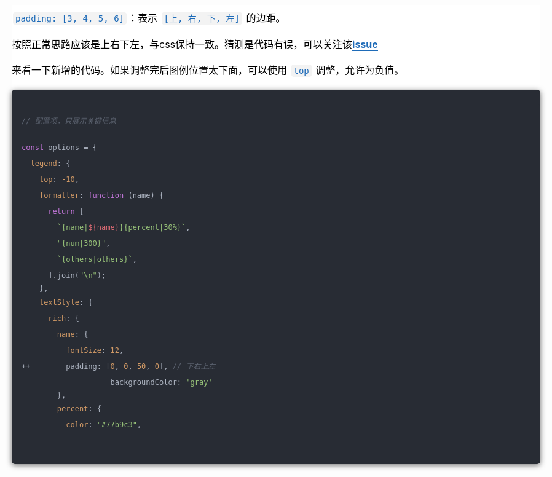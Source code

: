 <p style="font-size: 16px; padding-top: 8px; padding-bottom: 8px; margin: 0px; color: black; line-height: 26px;"><code style="font-size: 14px; word-wrap: break-word; padding: 2px 4px; border-radius: 4px; margin: 0 2px; color: #1e6bb8; background-color: rgba(27,31,35,.05); font-family: Operator Mono, Consolas, Monaco, Menlo, monospace; word-break: break-all;">padding: [3, 4, 5, 6]</code>：表示 <code style="font-size: 14px; word-wrap: break-word; padding: 2px 4px; border-radius: 4px; margin: 0 2px; color: #1e6bb8; background-color: rgba(27,31,35,.05); font-family: Operator Mono, Consolas, Monaco, Menlo, monospace; word-break: break-all;">[上, 右, 下, 左]</code> 的边距。</p>
</blockquote>
<p data-tool="mdnice编辑器" style="font-size: 16px; padding-top: 8px; padding-bottom: 8px; margin: 0; line-height: 26px; color: black;">按照正常思路应该是上右下左，与css保持一致。猜测是代码有误，可以关注该<a href="https://github.com/apache/incubator-echarts/issues/13658" style="text-decoration: none; color: #1e6bb8; word-wrap: break-word; font-weight: bold; border-bottom: 1px solid #1e6bb8;">issue</a></p>
<p data-tool="mdnice编辑器" style="font-size: 16px; padding-top: 8px; padding-bottom: 8px; margin: 0; line-height: 26px; color: black;">来看一下新增的代码。如果调整完后图例位置太下面，可以使用 <code style="font-size: 14px; word-wrap: break-word; padding: 2px 4px; border-radius: 4px; margin: 0 2px; color: #1e6bb8; background-color: rgba(27,31,35,.05); font-family: Operator Mono, Consolas, Monaco, Menlo, monospace; word-break: break-all;">top</code> 调整，允许为负值。</p>
<pre class="custom" data-tool="mdnice编辑器" style="margin-top: 10px; margin-bottom: 10px; border-radius: 5px; box-shadow: rgba(0, 0, 0, 0.55) 0px 2px 10px;"><span style="display: block; background: url(https://my-wechat.mdnice.com/point.png); height: 30px; width: 100%; background-size: 40px; background-repeat: no-repeat; background-color: #282c34; margin-bottom: -7px; border-radius: 5px; background-position: 10px 10px;"></span><code class="hljs" style="overflow-x: auto; padding: 16px; color: #abb2bf; display: block; font-family: Operator Mono, Consolas, Monaco, Menlo, monospace; font-size: 12px; -webkit-overflow-scrolling: touch; padding-top: 15px; background: #282c34; border-radius: 5px;"><span class="hljs-comment" style="color: #5c6370; font-style: italic; line-height: 26px;">// 配置项，只展示关键信息</span>
<span/>
<span/><span class="hljs-keyword" style="color: #c678dd; line-height: 26px;">const</span> options = {
<span/>  <span class="hljs-attr" style="color: #d19a66; line-height: 26px;">legend</span>: {
<span/>    <span class="hljs-attr" style="color: #d19a66; line-height: 26px;">top</span>: <span class="hljs-number" style="color: #d19a66; line-height: 26px;">-10</span>,
<span/>    <span class="hljs-attr" style="color: #d19a66; line-height: 26px;">formatter</span>: <span class="hljs-function" style="line-height: 26px;"><span class="hljs-keyword" style="color: #c678dd; line-height: 26px;">function</span> (<span class="hljs-params" style="line-height: 26px;">name</span>) </span>{
<span/>      <span class="hljs-keyword" style="color: #c678dd; line-height: 26px;">return</span> [
<span/>        <span class="hljs-string" style="color: #98c379; line-height: 26px;">`{name|<span class="hljs-subst" style="color: #e06c75; line-height: 26px;">${name}</span>}{percent|30%}`</span>,
<span/>        <span class="hljs-string" style="color: #98c379; line-height: 26px;">"{num|300}"</span>,
<span/>        <span class="hljs-string" style="color: #98c379; line-height: 26px;">`{others|others}`</span>,
<span/>      ].join(<span class="hljs-string" style="color: #98c379; line-height: 26px;">"\n"</span>);
<span/>    },
<span/>    <span class="hljs-attr" style="color: #d19a66; line-height: 26px;">textStyle</span>: {
<span/>      <span class="hljs-attr" style="color: #d19a66; line-height: 26px;">rich</span>: {
<span/>        <span class="hljs-attr" style="color: #d19a66; line-height: 26px;">name</span>: {
<span/>          <span class="hljs-attr" style="color: #d19a66; line-height: 26px;">fontSize</span>: <span class="hljs-number" style="color: #d19a66; line-height: 26px;">12</span>,
<span/>++        padding: [<span class="hljs-number" style="color: #d19a66; line-height: 26px;">0</span>, <span class="hljs-number" style="color: #d19a66; line-height: 26px;">0</span>, <span class="hljs-number" style="color: #d19a66; line-height: 26px;">50</span>, <span class="hljs-number" style="color: #d19a66; line-height: 26px;">0</span>], <span class="hljs-comment" style="color: #5c6370; font-style: italic; line-height: 26px;">// 下右上左</span>
<span/>                    backgroundColor: <span class="hljs-string" style="color: #98c379; line-height: 26px;">'gray'</span>
<span/>        },
<span/>        <span class="hljs-attr" style="color: #d19a66; line-height: 26px;">percent</span>: {
<span/>          <span class="hljs-attr" style="color: #d19a66; line-height: 26px;">color</span>: <span class="hljs-string" style="color: #98c379; line-height: 26px;">"#77b9c3"</span>,